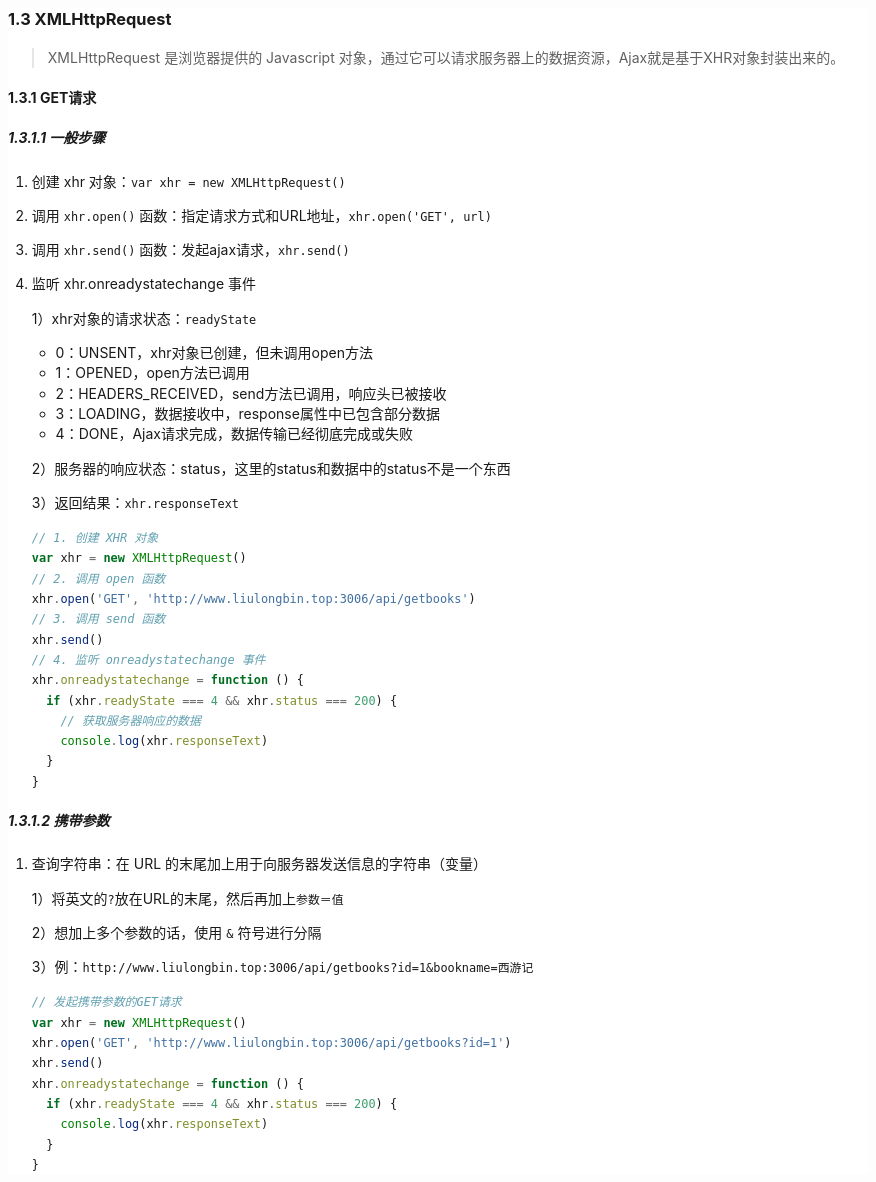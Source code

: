 ### 1.3 XMLHttpRequest

> XMLHttpRequest 是浏览器提供的 Javascript 对象，通过它可以请求服务器上的数据资源，Ajax就是基于XHR对象封装出来的。

#### 1.3.1 GET请求

##### 1.3.1.1 一般步骤

1. 创建 xhr 对象：`var xhr = new XMLHttpRequest()`

2. 调用 `xhr.open()` 函数：指定请求方式和URL地址，`xhr.open('GET', url)`

3. 调用 `xhr.send()` 函数：发起ajax请求，`xhr.send()`

4. 监听 xhr.onreadystatechange 事件

   1）xhr对象的请求状态：`readyState`

   * 0：UNSENT，xhr对象已创建，但未调用open方法
   * 1：OPENED，open方法已调用
   * 2：HEADERS_RECEIVED，send方法已调用，响应头已被接收
   * 3：LOADING，数据接收中，response属性中已包含部分数据
   * 4：DONE，Ajax请求完成，数据传输已经彻底完成或失败

   2）服务器的响应状态：status，这里的status和数据中的status不是一个东西

   3）返回结果：`xhr.responseText`

   ```js
   // 1. 创建 XHR 对象
   var xhr = new XMLHttpRequest()
   // 2. 调用 open 函数
   xhr.open('GET', 'http://www.liulongbin.top:3006/api/getbooks')
   // 3. 调用 send 函数
   xhr.send()
   // 4. 监听 onreadystatechange 事件
   xhr.onreadystatechange = function () {
     if (xhr.readyState === 4 && xhr.status === 200) {
       // 获取服务器响应的数据
       console.log(xhr.responseText)
     }
   }
   ```

##### 1.3.1.2 携带参数

1. 查询字符串：在 URL 的末尾加上用于向服务器发送信息的字符串（变量）

   1）将英文的`?`放在URL的末尾，然后再加上`参数＝值 `

   2）想加上多个参数的话，使用 `&` 符号进行分隔

   3）例：`http://www.liulongbin.top:3006/api/getbooks?id=1&bookname=西游记`

   ```js
   // 发起携带参数的GET请求
   var xhr = new XMLHttpRequest()
   xhr.open('GET', 'http://www.liulongbin.top:3006/api/getbooks?id=1')
   xhr.send()
   xhr.onreadystatechange = function () {
     if (xhr.readyState === 4 && xhr.status === 200) {
       console.log(xhr.responseText)
     }
   }
   ```
